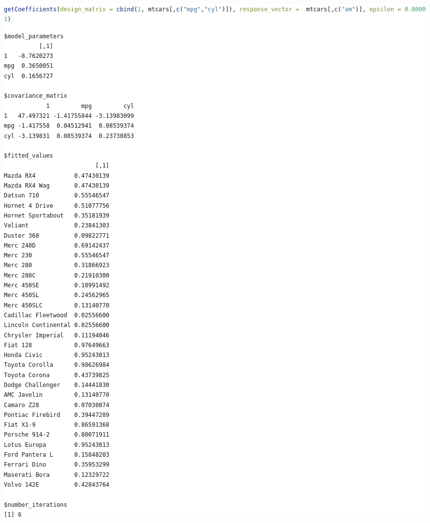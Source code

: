 ``` r
getCoefficients(design_matrix = cbind(1, mtcars[,c("mpg","cyl")]), response_vector =  mtcars[,c("am")], epsilon = 0.00001)
```

    $model_parameters
              [,1]
    1   -8.7620273
    mpg  0.3650051
    cyl  0.1656727

    $covariance_matrix
                1         mpg         cyl
    1   47.497321 -1.41755844 -3.13983099
    mpg -1.417558  0.04512941  0.08539374
    cyl -3.139831  0.08539374  0.23730853

    $fitted_values
                              [,1]
    Mazda RX4           0.47430139
    Mazda RX4 Wag       0.47430139
    Datsun 710          0.55546547
    Hornet 4 Drive      0.51077756
    Hornet Sportabout   0.35181939
    Valiant             0.23841303
    Duster 360          0.09822771
    Merc 240D           0.69142437
    Merc 230            0.55546547
    Merc 280            0.31866923
    Merc 280C           0.21910300
    Merc 450SE          0.18991492
    Merc 450SL          0.24562965
    Merc 450SLC         0.13140770
    Cadillac Fleetwood  0.02556600
    Lincoln Continental 0.02556600
    Chrysler Imperial   0.11194046
    Fiat 128            0.97649663
    Honda Civic         0.95243013
    Toyota Corolla      0.98626984
    Toyota Corona       0.43739825
    Dodge Challenger    0.14441830
    AMC Javelin         0.13140770
    Camaro Z28          0.07030074
    Pontiac Firebird    0.39447289
    Fiat X1-9           0.86591368
    Porsche 914-2       0.80071911
    Lotus Europa        0.95243013
    Ford Pantera L      0.15848203
    Ferrari Dino        0.35953299
    Maserati Bora       0.12329722
    Volvo 142E          0.42843764

    $number_iterations
    [1] 6
